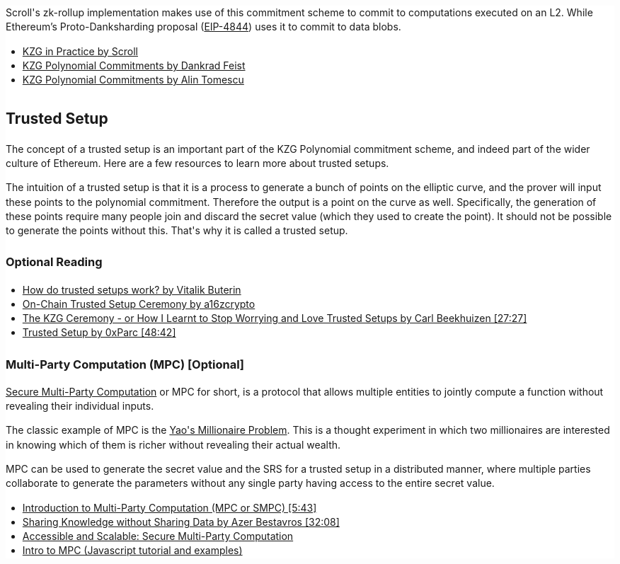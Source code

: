 Scroll's zk-rollup implementation makes use of this commitment scheme to commit to computations executed on an L2. While Ethereum’s Proto-Danksharding proposal ([EIP-4844](https://www.eip4844.com)) uses it to commit to data blobs.

- [KZG in Practice by Scroll](https://scroll.io/blog/kzg)
- [KZG Polynomial Commitments by Dankrad Feist](https://dankradfeist.de/ethereum/2020/06/16/kate-polynomial-commitments.html)
- [KZG Polynomial Commitments by Alin Tomescu](https://alinush.github.io/kzg)

## Trusted Setup

The concept of a trusted setup is an important part of the KZG Polynomial commitment scheme, and indeed part of the wider culture of Ethereum. Here are a few resources to learn more about trusted setups.

The intuition of a trusted setup is that it is a process to generate a bunch of points on the elliptic curve, and the prover will input these points to the polynomial commitment. Therefore the output is a point on the curve as well. Specifically, the generation of these points require many people join and discard the secret value (which they used to create the point). It should not be possible to generate the points without this. That's why it is called a trusted setup.

### Optional Reading

- [How do trusted setups work? by Vitalik Buterin](https://vitalik.eth.limo/general/2022/03/14/trustedsetup.html)
- [On-Chain Trusted Setup Ceremony by a16zcrypto](https://a16zcrypto.com/posts/article/on-chain-trusted-setup-ceremony/)
- [The KZG Ceremony - or How I Learnt to Stop Worrying and Love Trusted Setups by Carl Beekhuizen [27:27]](https://www.youtube.com/watch?v=dTBy661ubgg)
- [Trusted Setup by 0xParc [48:42]](https://learn.0xparc.org/materials/circom/learning-group-1/trusted-setup/)

### Multi-Party Computation (MPC) [Optional]

[Secure Multi-Party Computation](https://en.wikipedia.org/wiki/Secure_multi-party_computation) or MPC for short, is a protocol that allows multiple entities to jointly compute a function without revealing their individual inputs.

The classic example of MPC is the [Yao's Millionaire Problem](https://en.wikipedia.org/wiki/Yao%27s_Millionaires%27_problem). This is a thought experiment in which two millionaires are interested in knowing which of them is richer without revealing their actual wealth.

MPC can be used to generate the secret value and the SRS for a trusted setup in a distributed manner, where multiple parties collaborate to generate the parameters without any single party having access to the entire secret value.

- [Introduction to Multi-Party Computation (MPC or SMPC) [5:43]](https://www.youtube.com/watch?v=90jcXCHsBF0)
- [Sharing Knowledge without Sharing Data by Azer Bestavros [32:08]](https://www.youtube.com/watch?v=P2MmO458xu4)
- [Accessible and Scalable: Secure Multi-Party Computation](https://multiparty.org/)
- [Intro to MPC (Javascript tutorial and examples)](https://github.com/multiparty/jiff/blob/master/tutorials/0-intro-to-mpc.md)
